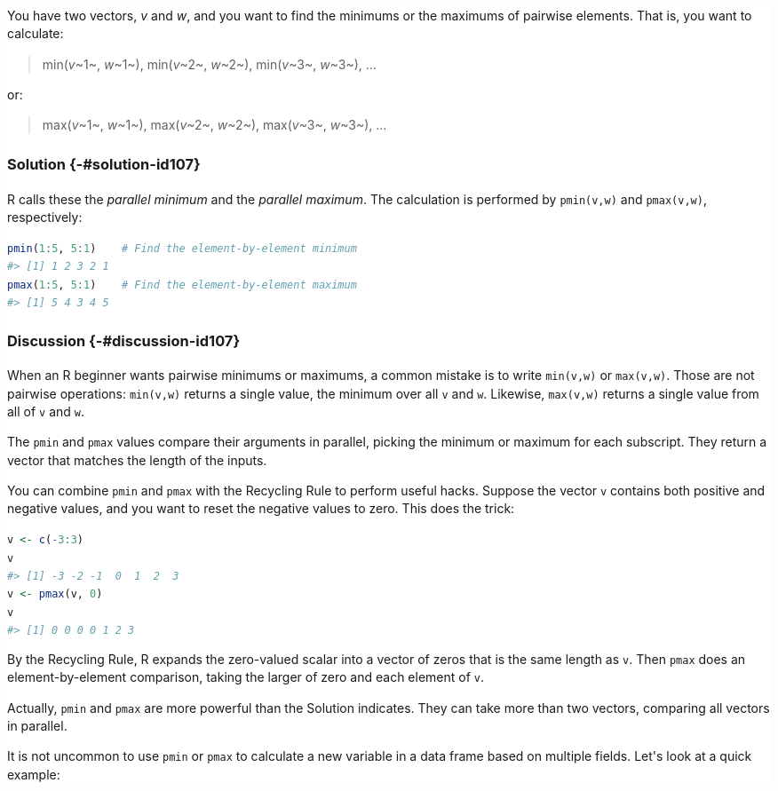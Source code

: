 You have two vectors, *v* and *w*, and you want to find the minimums or
the maximums of pairwise elements. That is, you want to calculate:

> min(*v*~1~, *w*~1~), min(*v*~2~, *w*~2~), min(*v*~3~, *w*~3~), ...

or:

> max(*v*~1~, *w*~1~), max(*v*~2~, *w*~2~), max(*v*~3~, *w*~3~), ...

### Solution {-#solution-id107}

R calls these the *parallel minimum* and the *parallel maximum*. The
calculation is performed by `pmin(v,w)` and `pmax(v,w)`, respectively:


```r
pmin(1:5, 5:1)    # Find the element-by-element minimum
#> [1] 1 2 3 2 1
pmax(1:5, 5:1)    # Find the element-by-element maximum
#> [1] 5 4 3 4 5
```

### Discussion {-#discussion-id107}

When an R beginner wants pairwise minimums or maximums, a common mistake
is to write `min(v,w)` or `max(v,w)`. Those are not pairwise operations:
`min(v,w)` returns a single value, the minimum over all `v` and `w`.
Likewise, `max(v,w)` returns a single value from all of `v` and `w`.

The `pmin` and `pmax` values compare their arguments in parallel,
picking the minimum or maximum for each subscript. They return a vector
that matches the length of the inputs.

You can combine `pmin` and `pmax` with the Recycling Rule to perform
useful hacks. Suppose the vector `v` contains both positive and negative
values, and you want to reset the negative values to zero. This does the
trick:


```r
v <- c(-3:3)
v
#> [1] -3 -2 -1  0  1  2  3
v <- pmax(v, 0)
v
#> [1] 0 0 0 0 1 2 3
```

By the Recycling Rule, R expands the zero-valued scalar into a vector of
zeros that is the same length as `v`. Then `pmax` does an
element-by-element comparison, taking the larger of zero and each
element of `v`.

Actually, `pmin` and `pmax` are more powerful than the Solution
indicates. They can take more than two vectors, comparing all vectors in
parallel.

It is not uncommon to use `pmin` or `pmax` to calculate a new variable in a data frame based on multiple fields. Let's look at a quick example:
